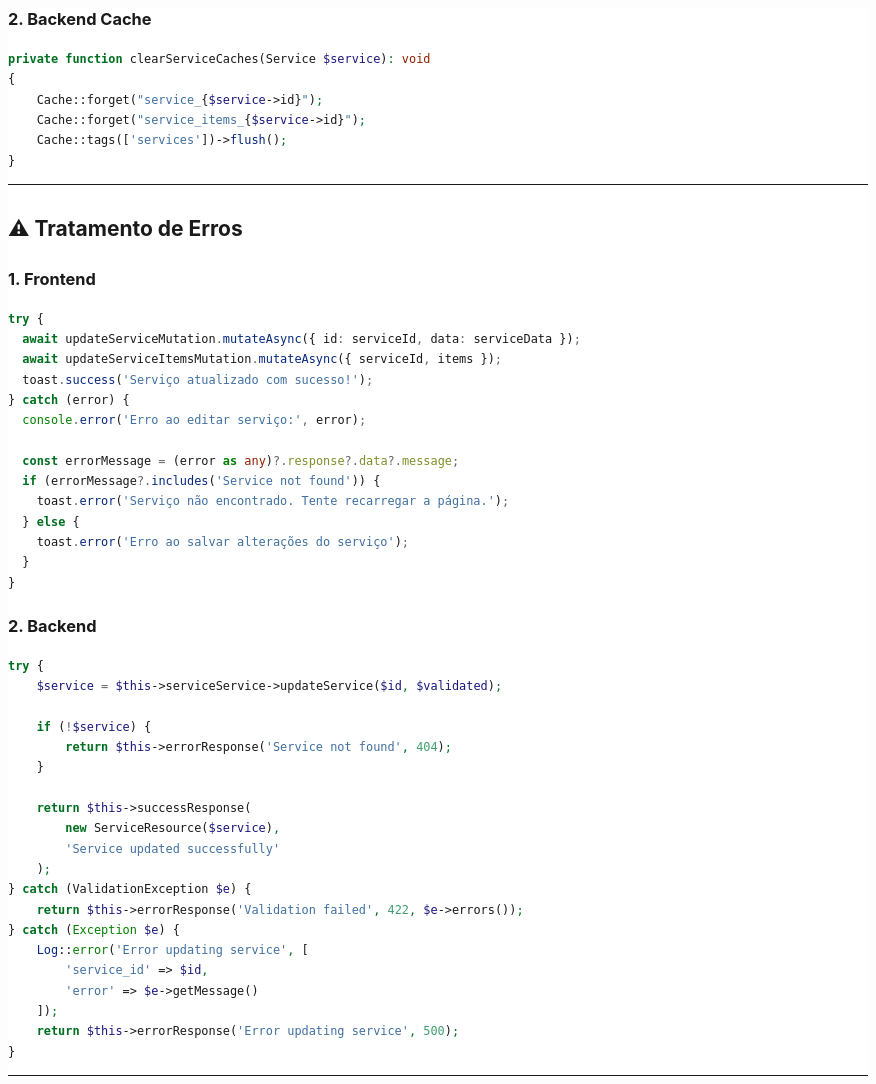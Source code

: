### **2. Backend Cache**

```php
private function clearServiceCaches(Service $service): void
{
    Cache::forget("service_{$service->id}");
    Cache::forget("service_items_{$service->id}");
    Cache::tags(['services'])->flush();
}
```

---

## ⚠️ Tratamento de Erros

### **1. Frontend**

```typescript
try {
  await updateServiceMutation.mutateAsync({ id: serviceId, data: serviceData });
  await updateServiceItemsMutation.mutateAsync({ serviceId, items });
  toast.success('Serviço atualizado com sucesso!');
} catch (error) {
  console.error('Erro ao editar serviço:', error);

  const errorMessage = (error as any)?.response?.data?.message;
  if (errorMessage?.includes('Service not found')) {
    toast.error('Serviço não encontrado. Tente recarregar a página.');
  } else {
    toast.error('Erro ao salvar alterações do serviço');
  }
}
```

### **2. Backend**

```php
try {
    $service = $this->serviceService->updateService($id, $validated);

    if (!$service) {
        return $this->errorResponse('Service not found', 404);
    }

    return $this->successResponse(
        new ServiceResource($service),
        'Service updated successfully'
    );
} catch (ValidationException $e) {
    return $this->errorResponse('Validation failed', 422, $e->errors());
} catch (Exception $e) {
    Log::error('Error updating service', [
        'service_id' => $id,
        'error' => $e->getMessage()
    ]);
    return $this->errorResponse('Error updating service', 500);
}
```

---